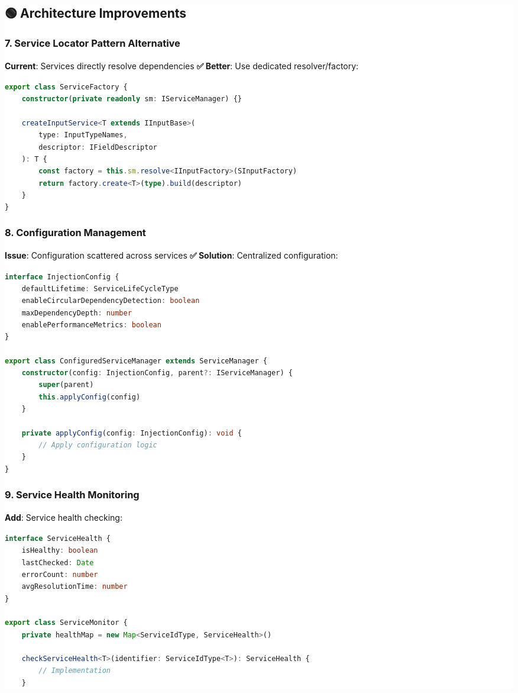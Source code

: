 ## 🟢 Architecture Improvements

### 7. Service Locator Pattern Alternative

**Current**: Services directly resolve dependencies
**✅ Better**: Use dedicated resolver/factory:

```typescript
export class ServiceFactory {
    constructor(private readonly sm: IServiceManager) {}

    createInputService<T extends IInputBase>(
        type: InputTypeNames,
        descriptor: IFieldDescriptor
    ): T {
        const factory = this.sm.resolve<IInputFactory>(SInputFactory)
        return factory.create<T>(type).build(descriptor)
    }
}
```

### 8. Configuration Management

**Issue**: Configuration scattered across services
**✅ Solution**: Centralized configuration:

```typescript
interface InjectionConfig {
    defaultLifetime: ServiceLifeCycleType
    enableCircularDependencyDetection: boolean
    maxDependencyDepth: number
    enablePerformanceMetrics: boolean
}

export class ConfiguredServiceManager extends ServiceManager {
    constructor(config: InjectionConfig, parent?: IServiceManager) {
        super(parent)
        this.applyConfig(config)
    }

    private applyConfig(config: InjectionConfig): void {
        // Apply configuration logic
    }
}
```

### 9. Service Health Monitoring

**Add**: Service health checking:

```typescript
interface ServiceHealth {
    isHealthy: boolean
    lastChecked: Date
    errorCount: number
    avgResolutionTime: number
}

export class ServiceMonitor {
    private healthMap = new Map<ServiceIdType, ServiceHealth>()

    checkServiceHealth<T>(identifier: ServiceIdType<T>): ServiceHealth {
        // Implementation
    }

```